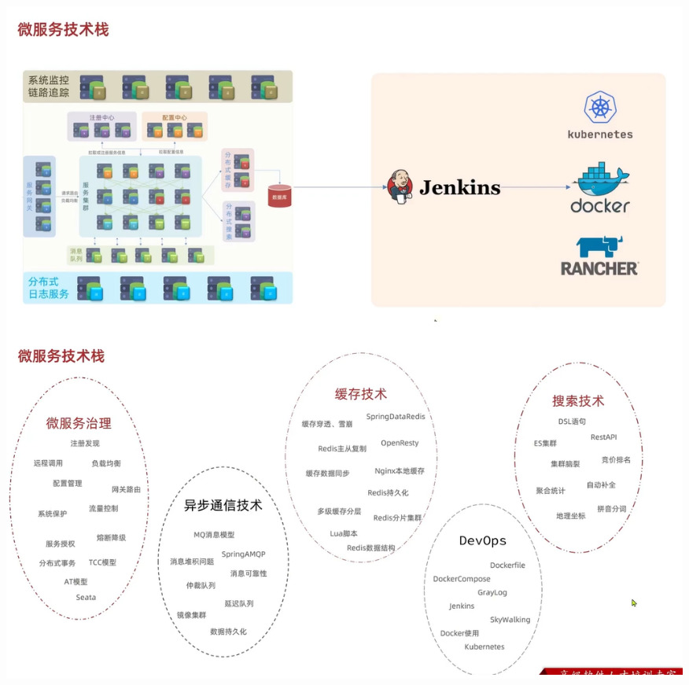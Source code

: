 ![image-20210819105849852](SpringCloud/image-20210819105849852.png)

![image-20210819110034400](SpringCloud/image-20210819110034400.png)
